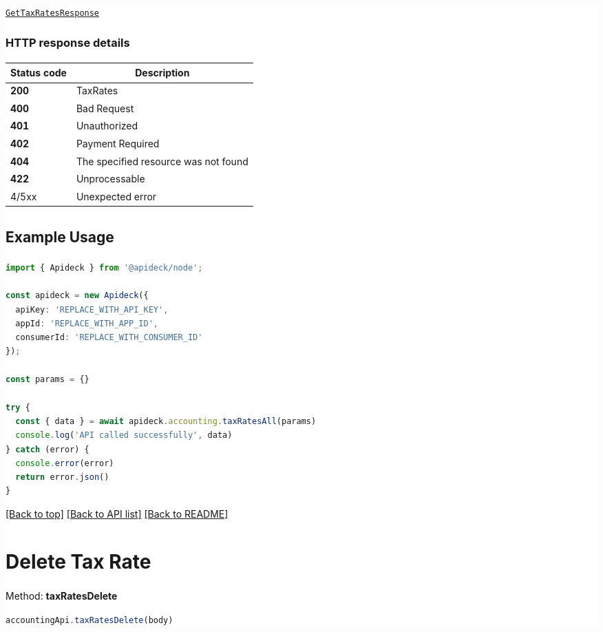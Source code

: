 [`GetTaxRatesResponse`](../models/GetTaxRatesResponse.md)



### HTTP response details
| Status code | Description |
|-------------|-------------|
**200** | TaxRates | 
**400** | Bad Request | 
**401** | Unauthorized | 
**402** | Payment Required | 
**404** | The specified resource was not found | 
**422** | Unprocessable | 
4/5xx | Unexpected error | 


## Example Usage

```typescript
import { Apideck } from '@apideck/node';

const apideck = new Apideck({
  apiKey: 'REPLACE_WITH_API_KEY',
  appId: 'REPLACE_WITH_APP_ID',
  consumerId: 'REPLACE_WITH_CONSUMER_ID'
});

const params = {}

try {
  const { data } = await apideck.accounting.taxRatesAll(params)
  console.log('API called successfully', data)
} catch (error) {
  console.error(error)
  return error.json()
}


```


[[Back to top]](#) [[Back to API list]](../../../../README.md#documentation-for-api-endpoints) [[Back to README]](../../../../README.md)

<a name="taxRatesDelete"></a>
# Delete Tax Rate


Method: **taxRatesDelete**

```typescript
accountingApi.taxRatesDelete(body)
```
